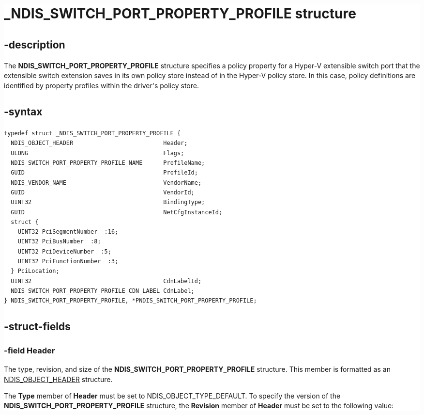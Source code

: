 
# _NDIS_SWITCH_PORT_PROPERTY_PROFILE structure


## -description


The <b>NDIS_SWITCH_PORT_PROPERTY_PROFILE</b> structure specifies a policy property for a Hyper-V extensible switch port that the extensible switch extension saves in its own policy store instead of in the Hyper-V policy store. In this case, policy definitions are identified by property profiles within the driver's policy store.


## -syntax


````
typedef struct _NDIS_SWITCH_PORT_PROPERTY_PROFILE {
  NDIS_OBJECT_HEADER                          Header;
  ULONG                                       Flags;
  NDIS_SWITCH_PORT_PROPERTY_PROFILE_NAME      ProfileName;
  GUID                                        ProfileId;
  NDIS_VENDOR_NAME                            VendorName;
  GUID                                        VendorId;
  UINT32                                      BindingType;
  GUID                                        NetCfgInstanceId;
  struct {
    UINT32 PciSegmentNumber  :16;
    UINT32 PciBusNumber  :8;
    UINT32 PciDeviceNumber  :5;
    UINT32 PciFunctionNumber  :3;
  } PciLocation;
  UINT32                                      CdnLabelId;
  NDIS_SWITCH_PORT_PROPERTY_PROFILE_CDN_LABEL CdnLabel;
} NDIS_SWITCH_PORT_PROPERTY_PROFILE, *PNDIS_SWITCH_PORT_PROPERTY_PROFILE;
````


## -struct-fields




### -field Header

The type, revision, and size of the <b>NDIS_SWITCH_PORT_PROPERTY_PROFILE</b> structure. This member is formatted as an <a href="..\ntddndis\ns-ntddndis-_ndis_object_header.md">NDIS_OBJECT_HEADER</a> structure.

The <b>Type</b> member of <b>Header</b> must be set to NDIS_OBJECT_TYPE_DEFAULT. To specify the version of the <b>NDIS_SWITCH_PORT_PROPERTY_PROFILE</b> structure, the <b>Revision</b> member of <b>Header</b> must be set to the following value:

